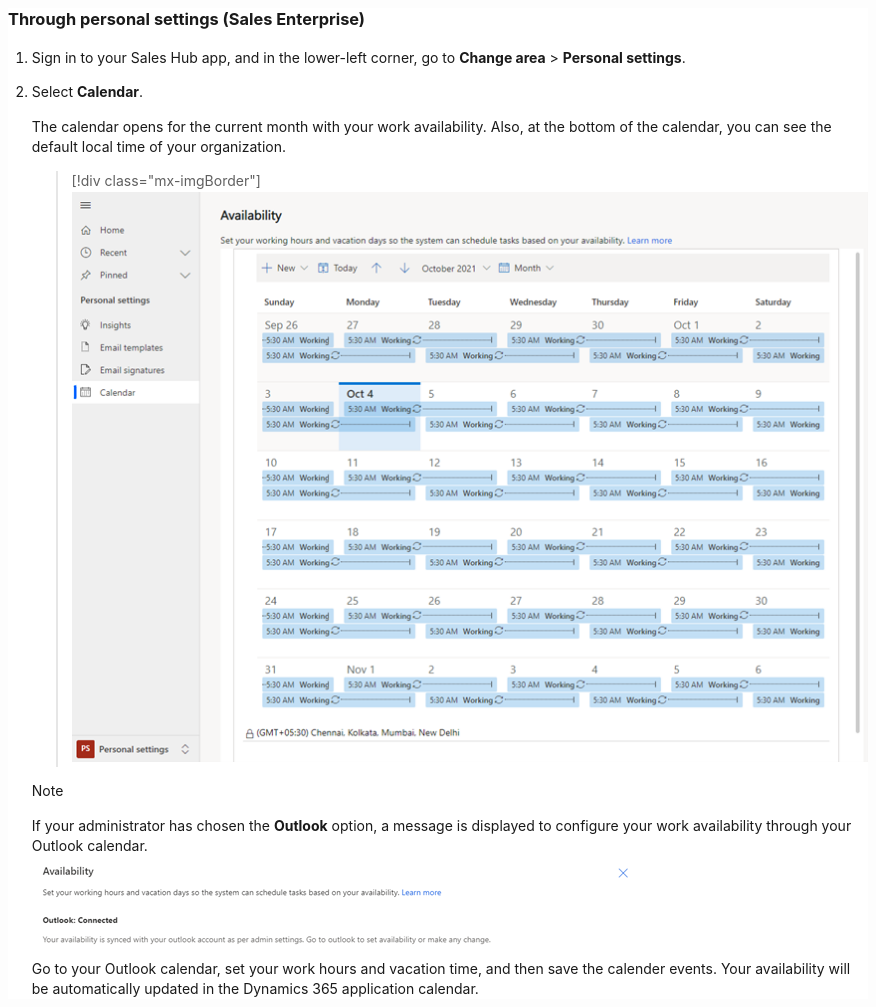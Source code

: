 ### Through personal settings (Sales Enterprise)<a name="through-personal-settings"></a>


1.	Sign in to your Sales Hub app, and in the lower-left corner, go to **Change area** > **Personal settings**. 

2.	Select **Calendar**.

    The calendar opens for the current month with your work availability. Also, at the bottom of the calendar, you can see the default local time of your organization.

    > [!div class="mx-imgBorder"]
    > ![Work availability calendar page.](media/sales-accelerator-work-availability-calendar.png "Work availability calendar page")

    >[!NOTE]
    >If your administrator has chosen the **Outlook** option, a message is displayed to configure your work availability through your Outlook calendar.     
    >![Configure your work availability through Outlook message.](media/sa-personal-settings-select-availability-settings-outlook.png "Configure your work availability through Outlook message.")    
    >Go to your Outlook calendar, set your work hours and vacation time, and then save the calender events. Your availability will be automatically updated in the Dynamics 365 application calendar.
